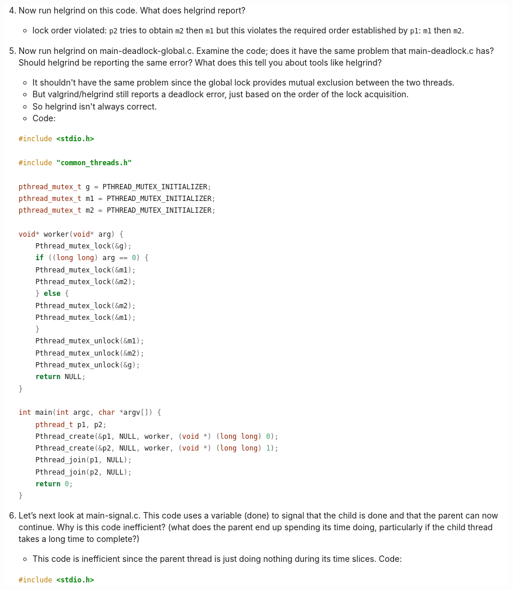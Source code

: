 4. Now run helgrind on this code. What does helgrind report?
    - lock order violated: `p2` tries to obtain `m2` then `m1` but this violates the required order established by `p1`: `m1` then `m2`.

5. Now run helgrind on main-deadlock-global.c. Examine the code;
does it have the same problem that main-deadlock.c has? Should helgrind
be reporting the same error? What does this tell you about tools like helgrind?
   - It shouldn't have the same problem since the global lock provides mutual exclusion between the two threads.
   - But valgrind/helgrind still reports a deadlock error, just based on the order of the lock acquisition.
   - So helgrind isn't always correct.
   - Code:
    ```c++
    #include <stdio.h>

    #include "common_threads.h"

    pthread_mutex_t g = PTHREAD_MUTEX_INITIALIZER;
    pthread_mutex_t m1 = PTHREAD_MUTEX_INITIALIZER;
    pthread_mutex_t m2 = PTHREAD_MUTEX_INITIALIZER;

    void* worker(void* arg) {
        Pthread_mutex_lock(&g);
        if ((long long) arg == 0) {
        Pthread_mutex_lock(&m1);
        Pthread_mutex_lock(&m2);
        } else {
        Pthread_mutex_lock(&m2);
        Pthread_mutex_lock(&m1);
        }
        Pthread_mutex_unlock(&m1);
        Pthread_mutex_unlock(&m2);
        Pthread_mutex_unlock(&g);
        return NULL;
    }

    int main(int argc, char *argv[]) {
        pthread_t p1, p2;
        Pthread_create(&p1, NULL, worker, (void *) (long long) 0);
        Pthread_create(&p2, NULL, worker, (void *) (long long) 1);
        Pthread_join(p1, NULL);
        Pthread_join(p2, NULL);
        return 0;
    }
    ```

6. Let’s next look at main-signal.c. This code uses a variable (done) to
signal that the child is done and that the parent can now continue. Why is
this code inefficient? (what does the parent end up spending its time doing,
particularly if the child thread takes a long time to complete?)
    - This code is inefficient since the parent thread is just doing nothing during its time slices. Code: 
    ```c++
    #include <stdio.h>
